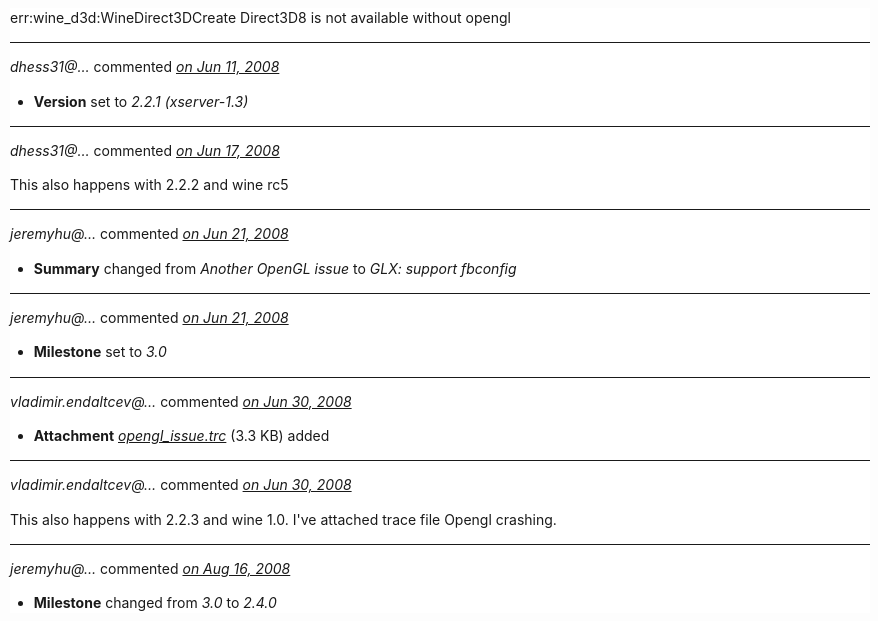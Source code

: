 err:wine\_d3d:WineDirect3DCreate Direct3D8 is not available without opengl



---

*dhess31@…* commented *[on Jun 11, 2008](https://xquartz.macosforge.org/trac/ticket/122#comment:1 "June 11, 2008 at 5:48 AM PDT")*

-   **Version** set to *2.2.1 (xserver-1.3)*



---

*dhess31@…* commented *[on Jun 17, 2008](https://xquartz.macosforge.org/trac/ticket/122#comment:2 "June 17, 2008 at 5:14 AM PDT")*

This also happens with 2.2.2 and wine rc5



---

*jeremyhu@…* commented *[on Jun 21, 2008](https://xquartz.macosforge.org/trac/ticket/122#comment:3 "June 21, 2008 at 8:56 AM PDT")*

-   **Summary** changed from *Another OpenGL issue* to *GLX: support fbconfig*



---

*jeremyhu@…* commented *[on Jun 21, 2008](https://xquartz.macosforge.org/trac/ticket/122#comment:4 "June 21, 2008 at 8:57 AM PDT")*

-   **Milestone** set to *3.0*



---

*vladimir.endaltcev@…* commented *[on Jun 30, 2008](https://xquartz.macosforge.org/trac/attachment/ticket/122/opengl_issue.trc "June 30, 2008 at 12:57 PM PDT")*

-   **Attachment** *[opengl\_issue.trc](../attachment/ticket/122/opengl_issue.trc)* (3.3 KB) added



---

*vladimir.endaltcev@…* commented *[on Jun 30, 2008](https://xquartz.macosforge.org/trac/ticket/122#comment:5 "June 30, 2008 at 12:58 PM PDT")*

This also happens with 2.2.3 and wine 1.0.
I've attached trace file Opengl crashing.



---

*jeremyhu@…* commented *[on Aug 16, 2008](https://xquartz.macosforge.org/trac/ticket/122#comment:6 "August 16, 2008 at 1:15 AM PDT")*

-   **Milestone** changed from *3.0* to *2.4.0*
